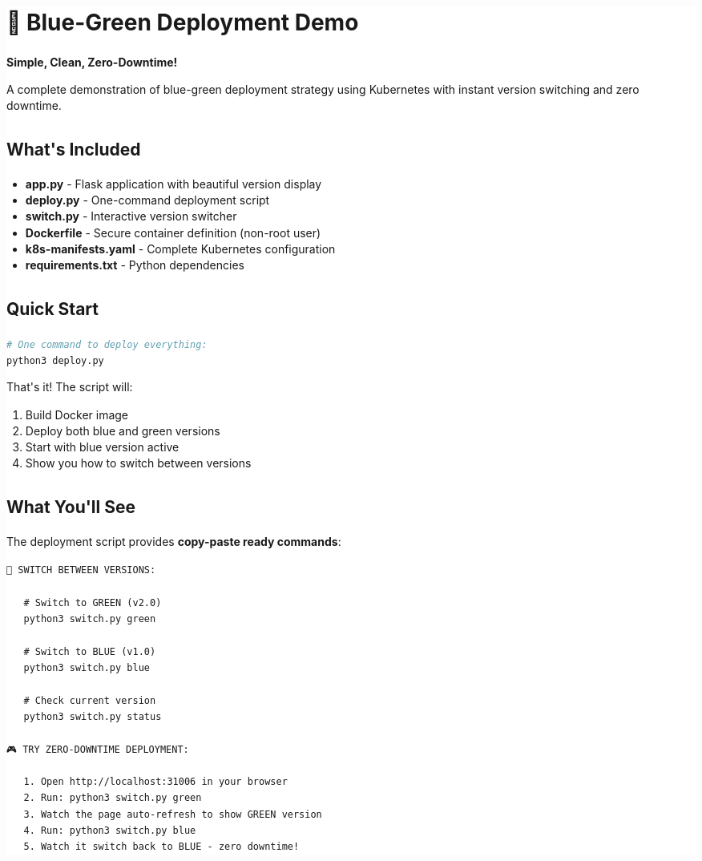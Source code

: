 # 🚀 Blue-Green Deployment Demo

**Simple, Clean, Zero-Downtime!**

A complete demonstration of blue-green deployment strategy using Kubernetes with instant version switching and zero downtime.

## What's Included

- **app.py** - Flask application with beautiful version display
- **deploy.py** - One-command deployment script
- **switch.py** - Interactive version switcher
- **Dockerfile** - Secure container definition (non-root user)
- **k8s-manifests.yaml** - Complete Kubernetes configuration
- **requirements.txt** - Python dependencies

## Quick Start

```bash
# One command to deploy everything:
python3 deploy.py
```

That's it! The script will:
1. Build Docker image
2. Deploy both blue and green versions
3. Start with blue version active
4. Show you how to switch between versions

## What You'll See

The deployment script provides **copy-paste ready commands**:

```
🔄 SWITCH BETWEEN VERSIONS:

   # Switch to GREEN (v2.0)
   python3 switch.py green

   # Switch to BLUE (v1.0)
   python3 switch.py blue

   # Check current version
   python3 switch.py status

🎮 TRY ZERO-DOWNTIME DEPLOYMENT:

   1. Open http://localhost:31006 in your browser
   2. Run: python3 switch.py green
   3. Watch the page auto-refresh to show GREEN version
   4. Run: python3 switch.py blue
   5. Watch it switch back to BLUE - zero downtime!
```
